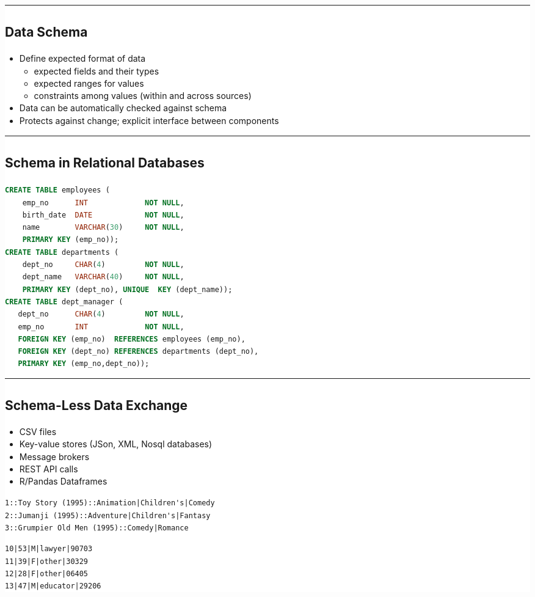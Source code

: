 ----
## Data Schema

* Define expected format of data
  * expected fields and their types
  * expected ranges for values
  * constraints among values (within and across sources)
* Data can be automatically checked against schema
* Protects against change; explicit interface between components

----
## Schema in Relational Databases

```sql
CREATE TABLE employees (
    emp_no      INT             NOT NULL,
    birth_date  DATE            NOT NULL,
    name        VARCHAR(30)     NOT NULL,
    PRIMARY KEY (emp_no));
CREATE TABLE departments (
    dept_no     CHAR(4)         NOT NULL,
    dept_name   VARCHAR(40)     NOT NULL,
    PRIMARY KEY (dept_no), UNIQUE  KEY (dept_name));
CREATE TABLE dept_manager (
   dept_no      CHAR(4)         NOT NULL,
   emp_no       INT             NOT NULL,
   FOREIGN KEY (emp_no)  REFERENCES employees (emp_no),
   FOREIGN KEY (dept_no) REFERENCES departments (dept_no),
   PRIMARY KEY (emp_no,dept_no)); 
```

----
## Schema-Less Data Exchange

* CSV files
* Key-value stores (JSon, XML, Nosql databases)
* Message brokers
* REST API calls
* R/Pandas Dataframes

```csv
1::Toy Story (1995)::Animation|Children's|Comedy
2::Jumanji (1995)::Adventure|Children's|Fantasy
3::Grumpier Old Men (1995)::Comedy|Romance
```

```csv
10|53|M|lawyer|90703
11|39|F|other|30329
12|28|F|other|06405
13|47|M|educator|29206
```
